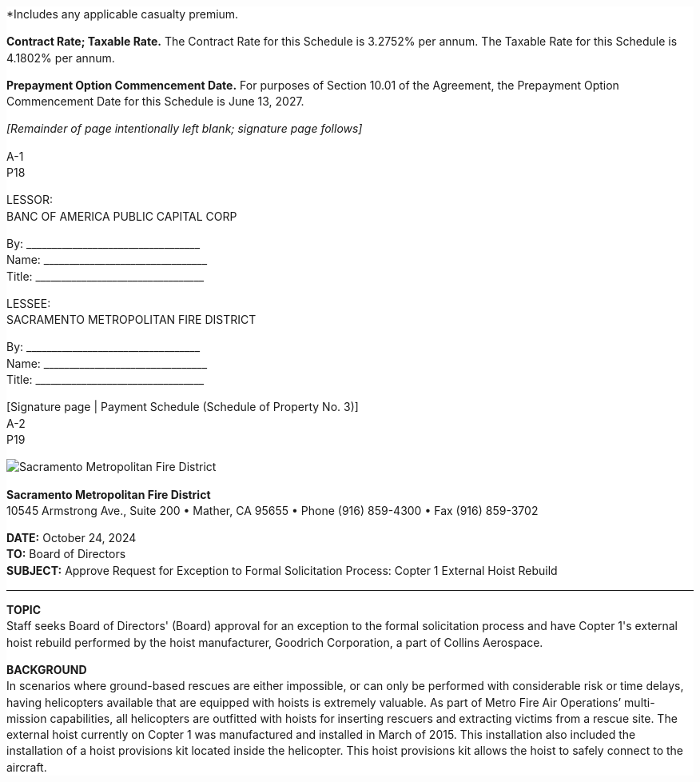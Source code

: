 *Includes any applicable casualty premium.

**Contract Rate; Taxable Rate.** The Contract Rate for this Schedule is 3.2752% per annum. The Taxable Rate for this Schedule is 4.1802% per annum.

**Prepayment Option Commencement Date.** For purposes of Section 10.01 of the Agreement, the Prepayment Option Commencement Date for this Schedule is June 13, 2027.

*[Remainder of page intentionally left blank; signature page follows]*

A-1  
P18

LESSOR:  
BANC OF AMERICA PUBLIC CAPITAL CORP  

By: __________________________________  
Name: ________________________________  
Title: _________________________________  

LESSEE:  
SACRAMENTO METROPOLITAN FIRE DISTRICT  

By: __________________________________  
Name: ________________________________  
Title: _________________________________  

[Signature page | Payment Schedule (Schedule of Property No. 3)]  
A-2  
P19  

![Sacramento Metropolitan Fire District](https://www.sacmetrofiredistrict.org/images/logo.png)

**Sacramento Metropolitan Fire District**  
10545 Armstrong Ave., Suite 200 • Mather, CA 95655 • Phone (916) 859-4300 • Fax (916) 859-3702  

**DATE:** October 24, 2024  
**TO:** Board of Directors  
**SUBJECT:** Approve Request for Exception to Formal Solicitation Process: Copter 1 External Hoist Rebuild  

---

**TOPIC**  
Staff seeks Board of Directors' (Board) approval for an exception to the formal solicitation process and have Copter 1's external hoist rebuild performed by the hoist manufacturer, Goodrich Corporation, a part of Collins Aerospace.  

**BACKGROUND**  
In scenarios where ground-based rescues are either impossible, or can only be performed with considerable risk or time delays, having helicopters available that are equipped with hoists is extremely valuable. As part of Metro Fire Air Operations’ multi-mission capabilities, all helicopters are outfitted with hoists for inserting rescuers and extracting victims from a rescue site. The external hoist currently on Copter 1 was manufactured and installed in March of 2015. This installation also included the installation of a hoist provisions kit located inside the helicopter. This hoist provisions kit allows the hoist to safely connect to the aircraft.  
